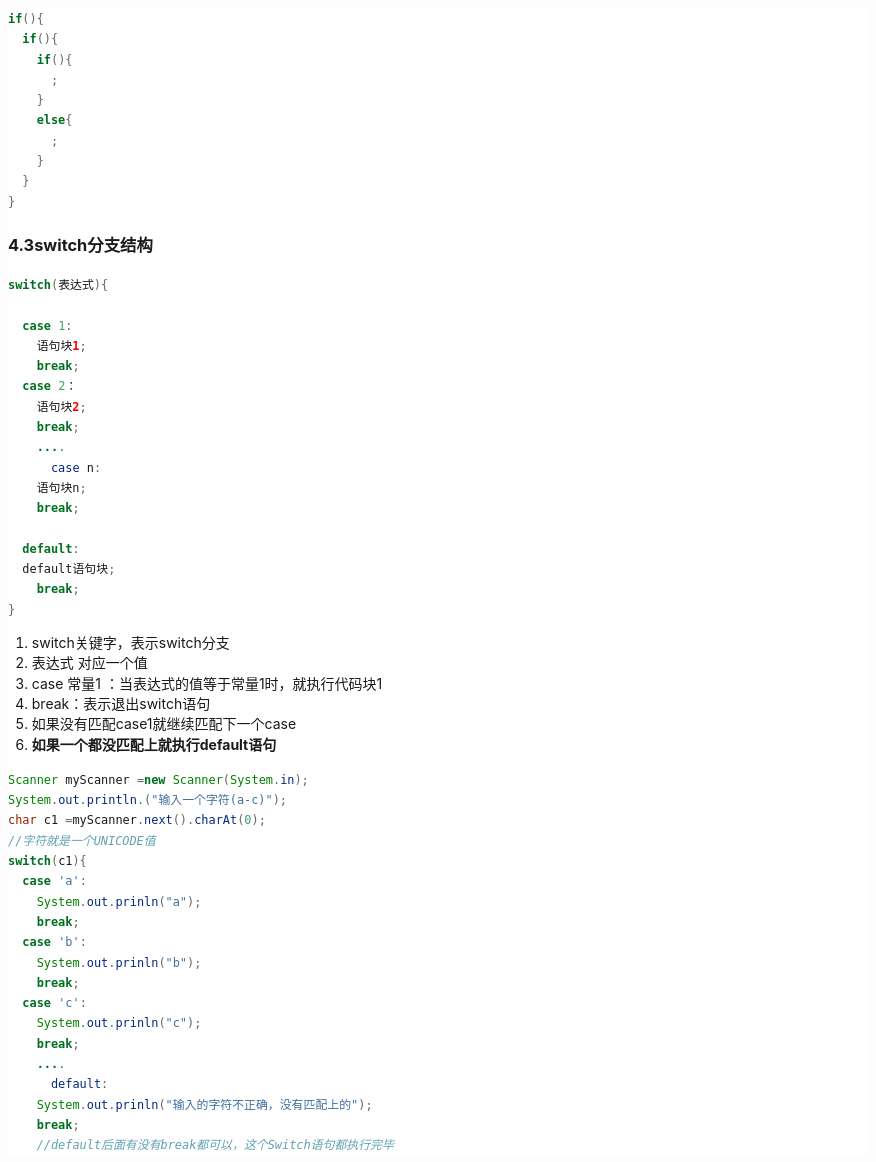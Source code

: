   ```java
  if(){
    if(){
      if(){
        ;
      }
      else{
        ;
      }
    }
  }
  ```





### 4.3switch分支结构

```java
switch(表达式){

  case 1: 
    语句块1;
    break;
  case 2：
    语句块2;
    break;
    ....
      case n:
    语句块n;
    break;

  default:
  default语句块;
    break;
}
```

1. switch关键字，表示switch分支
2. 表达式 对应一个值
3. case 常量1 ：当表达式的值等于常量1时，就执行代码块1
4. break：表示退出switch语句
5. 如果没有匹配case1就继续匹配下一个case
6. **如果一个都没匹配上就执行default语句**



```java
Scanner myScanner =new Scanner(System.in);
System.out.println.("输入一个字符(a-c)");
char c1 =myScanner.next().charAt(0);
//字符就是一个UNICODE值
switch(c1){
  case 'a':
    System.out.prinln("a");
    break;
  case 'b':
    System.out.prinln("b");
    break;
  case 'c':
    System.out.prinln("c");
    break;
    ....
      default:
    System.out.prinln("输入的字符不正确，没有匹配上的");
    break;
    //default后面有没有break都可以，这个Switch语句都执行完毕
```